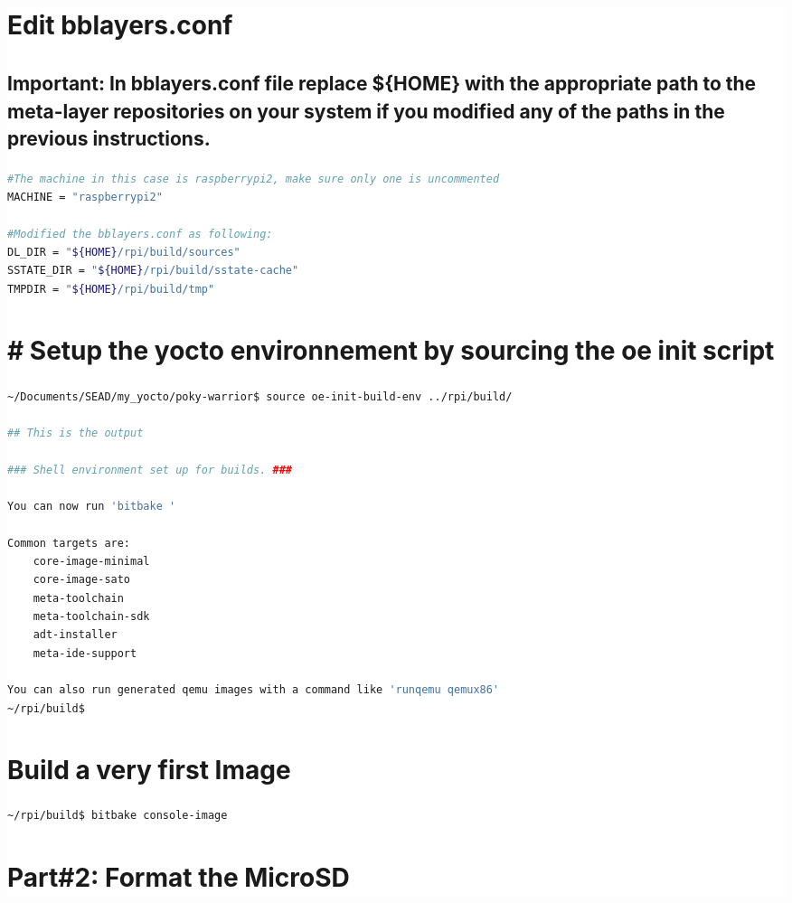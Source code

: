 # Edit bblayers.conf

## Important: In bblayers.conf file replace ${HOME} with the appropriate path to the meta-layer repositories on your system if you modified any of the paths in the previous instructions.

```bash
#The machine in this case is raspberrypi2, make sure only one is uncommented
MACHINE = "raspberrypi2"

#Modified the bblayers.conf as following:
DL_DIR = "${HOME}/rpi/build/sources"
SSTATE_DIR = "${HOME}/rpi/build/sstate-cache"
TMPDIR = "${HOME}/rpi/build/tmp"
```

# # Setup the yocto environnement by sourcing the oe init script

```bash
~/Documents/SEAD/my_yocto/poky-warrior$ source oe-init-build-env ../rpi/build/

## This is the output

### Shell environment set up for builds. ###

You can now run 'bitbake '

Common targets are:
    core-image-minimal
    core-image-sato
    meta-toolchain
    meta-toolchain-sdk
    adt-installer
    meta-ide-support

You can also run generated qemu images with a command like 'runqemu qemux86'
~/rpi/build$
```

# Build a very first Image
```bash
~/rpi/build$ bitbake console-image
```
# Part#2: Format the MicroSD
